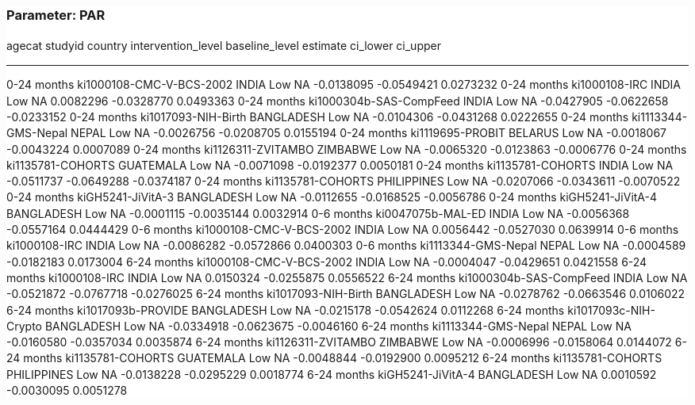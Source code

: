 
### Parameter: PAR


agecat        studyid                    country       intervention_level   baseline_level      estimate     ci_lower     ci_upper
------------  -------------------------  ------------  -------------------  ---------------  -----------  -----------  -----------
0-24 months   ki1000108-CMC-V-BCS-2002   INDIA         Low                  NA                -0.0138095   -0.0549421    0.0273232
0-24 months   ki1000108-IRC              INDIA         Low                  NA                 0.0082296   -0.0328770    0.0493363
0-24 months   ki1000304b-SAS-CompFeed    INDIA         Low                  NA                -0.0427905   -0.0622658   -0.0233152
0-24 months   ki1017093-NIH-Birth        BANGLADESH    Low                  NA                -0.0104306   -0.0431268    0.0222655
0-24 months   ki1113344-GMS-Nepal        NEPAL         Low                  NA                -0.0026756   -0.0208705    0.0155194
0-24 months   ki1119695-PROBIT           BELARUS       Low                  NA                -0.0018067   -0.0043224    0.0007089
0-24 months   ki1126311-ZVITAMBO         ZIMBABWE      Low                  NA                -0.0065320   -0.0123863   -0.0006776
0-24 months   ki1135781-COHORTS          GUATEMALA     Low                  NA                -0.0071098   -0.0192377    0.0050181
0-24 months   ki1135781-COHORTS          INDIA         Low                  NA                -0.0511737   -0.0649288   -0.0374187
0-24 months   ki1135781-COHORTS          PHILIPPINES   Low                  NA                -0.0207066   -0.0343611   -0.0070522
0-24 months   kiGH5241-JiVitA-3          BANGLADESH    Low                  NA                -0.0112655   -0.0168525   -0.0056786
0-24 months   kiGH5241-JiVitA-4          BANGLADESH    Low                  NA                -0.0001115   -0.0035144    0.0032914
0-6 months    ki0047075b-MAL-ED          INDIA         Low                  NA                -0.0056368   -0.0557164    0.0444429
0-6 months    ki1000108-CMC-V-BCS-2002   INDIA         Low                  NA                 0.0056442   -0.0527030    0.0639914
0-6 months    ki1000108-IRC              INDIA         Low                  NA                -0.0086282   -0.0572866    0.0400303
0-6 months    ki1113344-GMS-Nepal        NEPAL         Low                  NA                -0.0004589   -0.0182183    0.0173004
6-24 months   ki1000108-CMC-V-BCS-2002   INDIA         Low                  NA                -0.0004047   -0.0429651    0.0421558
6-24 months   ki1000108-IRC              INDIA         Low                  NA                 0.0150324   -0.0255875    0.0556522
6-24 months   ki1000304b-SAS-CompFeed    INDIA         Low                  NA                -0.0521872   -0.0767718   -0.0276025
6-24 months   ki1017093-NIH-Birth        BANGLADESH    Low                  NA                -0.0278762   -0.0663546    0.0106022
6-24 months   ki1017093b-PROVIDE         BANGLADESH    Low                  NA                -0.0215178   -0.0542624    0.0112268
6-24 months   ki1017093c-NIH-Crypto      BANGLADESH    Low                  NA                -0.0334918   -0.0623675   -0.0046160
6-24 months   ki1113344-GMS-Nepal        NEPAL         Low                  NA                -0.0160580   -0.0357034    0.0035874
6-24 months   ki1126311-ZVITAMBO         ZIMBABWE      Low                  NA                -0.0006996   -0.0158064    0.0144072
6-24 months   ki1135781-COHORTS          GUATEMALA     Low                  NA                -0.0048844   -0.0192900    0.0095212
6-24 months   ki1135781-COHORTS          PHILIPPINES   Low                  NA                -0.0138228   -0.0295229    0.0018774
6-24 months   kiGH5241-JiVitA-4          BANGLADESH    Low                  NA                 0.0010592   -0.0030095    0.0051278
